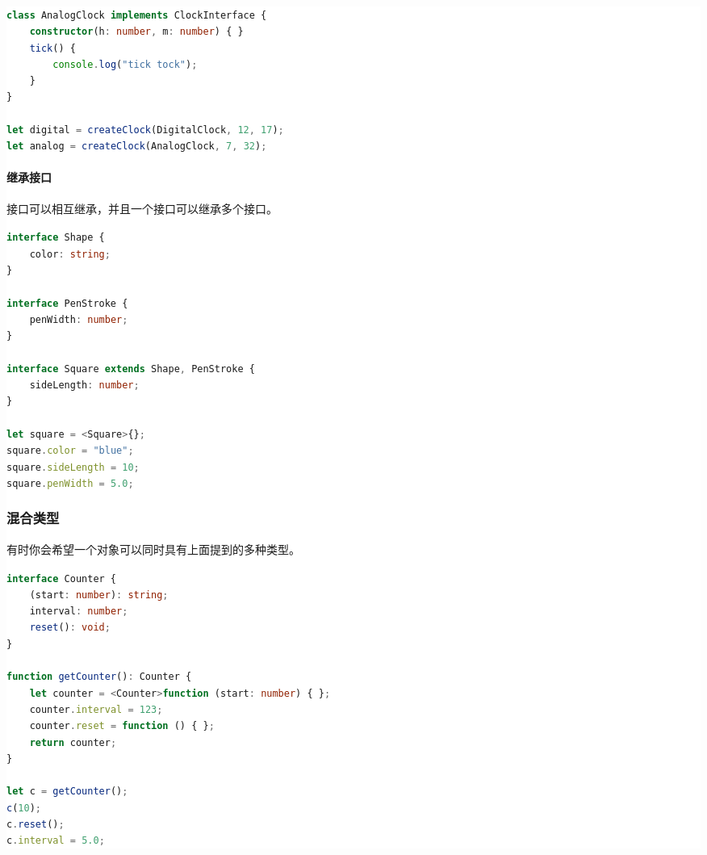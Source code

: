 ```typescript
class AnalogClock implements ClockInterface {
    constructor(h: number, m: number) { }
    tick() {
        console.log("tick tock");
    }
}

let digital = createClock(DigitalClock, 12, 17);
let analog = createClock(AnalogClock, 7, 32);
```

#### 继承接口

接口可以相互继承，并且一个接口可以继承多个接口。

```typescript
interface Shape {
    color: string;
}

interface PenStroke {
    penWidth: number;
}

interface Square extends Shape, PenStroke {
    sideLength: number;
}

let square = <Square>{};
square.color = "blue";
square.sideLength = 10;
square.penWidth = 5.0;
```

### 混合类型

有时你会希望一个对象可以同时具有上面提到的多种类型。

```typescript
interface Counter {
    (start: number): string;
    interval: number;
    reset(): void;
}

function getCounter(): Counter {
    let counter = <Counter>function (start: number) { };
    counter.interval = 123;
    counter.reset = function () { };
    return counter;
}

let c = getCounter();
c(10);
c.reset();
c.interval = 5.0;
```
